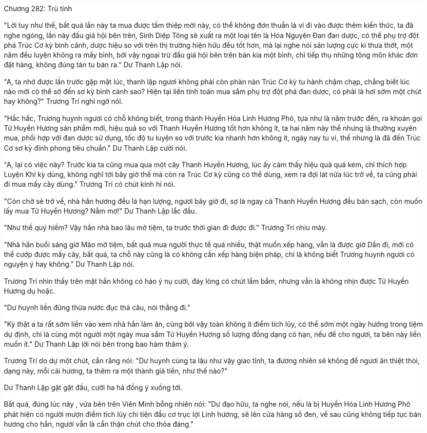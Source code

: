 




Chương 282: Trù tính


"Lời tuy như thế, bất quá lần này ta mua được tấm thiệp mời này, có thể không đơn thuần là vì đi vào được thêm kiến thức, ta đã nghe ngóng, lần này đấu giá hội bên trên, Sinh Diệp Tông sẽ xuất ra một loại tên là Hóa Nguyên Đan đan dược, có thể phụ trợ đột phá Trúc Cơ kỳ bình cảnh, dược hiệu so với trên thị trường hiện hữu đều tốt hơn, mà lại nghe nói sản lượng cực kì thưa thớt, một năm đều luyện không ra mấy bình, bởi vậy ngoại trừ đấu giá hội bên trên bán kia một bình, chỉ tiếp thụ những tông môn khác đơn đặt hàng, không đúng tán tu bán ra." Dư Thanh Lập nói.

"A, ta nhớ được lần trước gặp mặt lúc, thanh lập ngươi không phải còn phàn nàn Trúc Cơ kỳ tu hành chậm chạp, chẳng biết lúc nào mới có thể sờ đến sơ kỳ bình cảnh sao? Hiện tại liền tính toán mua sắm phụ trợ đột phá đan dược, có phải là hơi sớm một chút hay không?" Trương Trí nghi ngờ nói.

"Hắc hắc, Trương huynh ngươi có chỗ không biết, trong thành Huyền Hóa Linh Hương Phô, tựa như là năm trước đến, ra khoản gọi Tử Huyền Hương sản phẩm mới, hiệu quả so với Thanh Huyền Hương tốt hơn không ít, ta hai năm này thế nhưng là thường xuyên mua, phối hợp với đan dược sử dụng, tốc độ tu luyện so với trước kia nhanh hơn không ít, ngày nay tu vi, thế nhưng là đã đến Trúc Cơ sơ kỳ đỉnh phong tiêu chuẩn." Dư Thanh Lập cười nói.

"A, lại có việc này? Trước kia ta cũng mua qua một cây Thanh Huyền Hương, lúc ấy cảm thấy hiệu quả quá kém, chỉ thích hợp Luyện Khí kỳ dùng, không nghĩ tới bây giờ thế mà còn ra Trúc Cơ kỳ cũng có thể dùng, xem ra đợi lát nữa lúc trở về, ta cũng phải đi mua mấy cây dùng." Trương Trí có chút kinh hỉ nói.

"Còn chờ sẽ trở về, nhà hắn hương đều là hạn lượng, ngươi bây giờ đi, sợ là ngay cả Thanh Huyền Hương đều bán sạch, còn muốn lấy mua Tử Huyền Hương? Nằm mơ!" Dư Thanh Lập lắc đầu.

"Như thế quý hiếm? Vậy hắn nhà bao lâu mở tiệm, ta trước thời gian đi được đi." Trương Trí nhíu mày.

"Nhà hắn buổi sáng giờ Mão mở tiệm, bất quá mua người thực tế quá nhiều, thật muốn xếp hàng, vẫn là được giờ Dần đi, mới có thể cướp được mấy cây, bất quá, ta chỗ này cũng là có không cần xếp hàng biện pháp, chỉ là không biết Trương huynh ngươi có nguyện ý hay không." Dư Thanh Lập nói.

Trương Trí nhìn thấy trên mặt hắn không có hảo ý nụ cười, đáy lòng có chút lẩm bẩm, nhưng vẫn là không nhịn được Tử Huyền Hương dụ hoặc.

"Dư huynh liền đừng thừa nước đục thả câu, nói thẳng đi."

"Kỳ thật a ta rất sớm liền vào xem nhà hắn làm ăn, cũng bởi vậy toàn không ít điểm tích lũy, có thể sớm một ngày hướng trong tiệm dự định, chỉ là cùng một người một ngày mua sắm Tử Huyền Hương số lượng đồng dạng có hạn, nếu để cho ngươi, ta bên này liền muốn ít." Dư Thanh Lập lời nói bên trong bao hàm thâm ý.

Trương Trí do dự một chút, cắn răng nói: "Dư huynh cùng ta lâu như vậy giao tình, ta đương nhiên sẽ không để ngươi ăn thiệt thòi, dạng này, mỗi cái hương, ta thêm ra một thành giá tiền, như thế nào?"

Dư Thanh Lập gật gật đầu, cười ha hả đồng ý xuống tới.

Bất quá, đúng lúc này , vừa bên trên Viên Minh bỗng nhiên nói: "Dư đạo hữu, ta nghe nói, nếu là bị Huyền Hóa Linh Hương Phô phát hiện có người mượn điểm tích lũy chi tiện đầu cơ trục lợi Linh hương, sẽ lên cửa hàng sổ đen, về sau cũng không tiếp tục bán hương cho hắn, ngươi vẫn là cẩn thận chút cho thỏa đáng."
